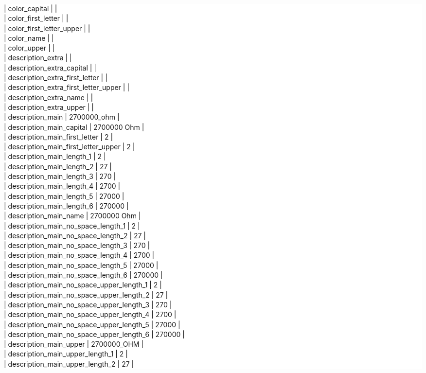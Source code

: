 | color_capital |  |  
| color_first_letter |  |  
| color_first_letter_upper |  |  
| color_name |  |  
| color_upper |  |  
| description_extra |  |  
| description_extra_capital |  |  
| description_extra_first_letter |  |  
| description_extra_first_letter_upper |  |  
| description_extra_name |  |  
| description_extra_upper |  |  
| description_main | 2700000_ohm |  
| description_main_capital | 2700000 Ohm |  
| description_main_first_letter | 2 |  
| description_main_first_letter_upper | 2 |  
| description_main_length_1 | 2 |  
| description_main_length_2 | 27 |  
| description_main_length_3 | 270 |  
| description_main_length_4 | 2700 |  
| description_main_length_5 | 27000 |  
| description_main_length_6 | 270000 |  
| description_main_name | 2700000 Ohm |  
| description_main_no_space_length_1 | 2 |  
| description_main_no_space_length_2 | 27 |  
| description_main_no_space_length_3 | 270 |  
| description_main_no_space_length_4 | 2700 |  
| description_main_no_space_length_5 | 27000 |  
| description_main_no_space_length_6 | 270000 |  
| description_main_no_space_upper_length_1 | 2 |  
| description_main_no_space_upper_length_2 | 27 |  
| description_main_no_space_upper_length_3 | 270 |  
| description_main_no_space_upper_length_4 | 2700 |  
| description_main_no_space_upper_length_5 | 27000 |  
| description_main_no_space_upper_length_6 | 270000 |  
| description_main_upper | 2700000_OHM |  
| description_main_upper_length_1 | 2 |  
| description_main_upper_length_2 | 27 |  